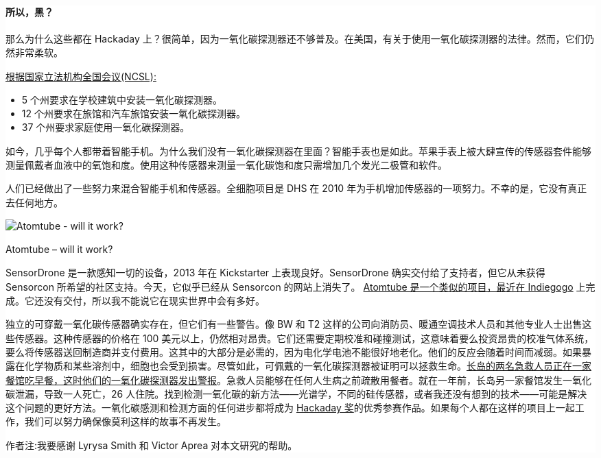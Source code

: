 #### 所以，黑？

那么为什么这些都在 Hackaday 上？很简单，因为一氧化碳探测器还不够普及。在美国，有关于使用一氧化碳探测器的法律。然而，它们仍然非常柔软。

[根据国家立法机构全国会议(NCSL):](http://www.ncsl.org/research/environment-and-natural-resources/carbon-monoxide-detectors-state-statutes.aspx)

*   5 个州要求在学校建筑中安装一氧化碳探测器。
*   12 个州要求在旅馆和汽车旅馆安装一氧化碳探测器。
*   37 个州要求家庭使用一氧化碳探测器。

如今，几乎每个人都带着智能手机。为什么我们没有一氧化碳探测器在里面？智能手表也是如此。苹果手表上被大肆宣传的传感器套件能够测量佩戴者血液中的氧饱和度。使用这种传感器来测量一氧化碳饱和度只需增加几个发光二极管和软件。

人们已经做出了一些努力来混合智能手机和传感器。全细胞项目是 DHS 在 2010 年为手机增加传感器的一项努力。不幸的是，它没有真正去任何地方。

![Atomtube - will it work?](../Images/012416827c08b872d41a40ffdac3ac9a.png)

Atomtube – will it work?

SensorDrone 是一款感知一切的设备，2013 年在 Kickstarter 上表现良好。SensorDrone 确实交付给了支持者，但它从未获得 Sensorcon 所希望的社区支持。今天，它似乎已经从 Sensorcon 的网站上消失了。 [Atomtube 是一个类似的项目，最近在 Indiegogo](https://www.indiegogo.com/projects/atmotube-the-portable-air-pollution-monitor#/) 上完成。它还没有交付，所以我不能说它在现实世界中会有多好。

独立的可穿戴一氧化碳传感器确实存在，但它们有一些警告。像 BW 和 T2 这样的公司向消防员、暖通空调技术人员和其他专业人士出售这些传感器。这种传感器的价格在 100 美元以上，仍然相对昂贵。它们还需要定期校准和碰撞测试，这意味着要么投资昂贵的校准气体系统，要么将传感器送回制造商并支付费用。这其中的大部分是必需的，因为电化学电池不能很好地老化。他们的反应会随着时间而减弱。如果暴露在化学物质和某些溶剂中，细胞也会受到损害。尽管如此，可佩戴的一氧化碳探测器被证明可以拯救生命。[长岛的两名急救人员正在一家餐馆吃早餐，这时他们的一氧化碳探测器发出警报](http://www.honeywell.com/newsroom/news/2015/01/honeywell-innovation-saves-lives-honeywell-carbon-monoxide-detectors-alert-long-island-diners-to-dangerous-leak)。急救人员能够在任何人生病之前疏散用餐者。就在一年前，长岛另一家餐馆发生一氧化碳泄漏，导致一人死亡，26 人住院。找到检测一氧化碳的新方法——光谱学，不同的硅传感器，或者我还没有想到的技术——可能是解决这个问题的更好方法。一氧化碳感测和检测方面的任何进步都将成为 [Hackaday 奖](https://hackaday.io/prize)的优秀参赛作品。如果每个人都在这样的项目上一起工作，我们可以努力确保像莫利这样的故事不再发生。

作者注:我要感谢 Lyrysa Smith 和 Victor Aprea 对本文研究的帮助。